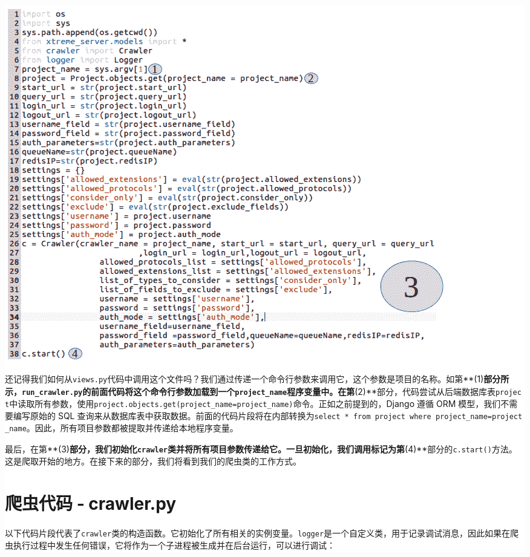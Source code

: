 ![](img/11d5a06c-c6a0-4c34-8966-c4cd4a0c918a.png)

还记得我们如何从`views.py`代码中调用这个文件吗？我们通过传递一个命令行参数来调用它，这个参数是项目的名称。如第**(1)**部分所示，`run_crawler.py`的前面代码将这个命令行参数加载到一个`project_name`程序变量中。在第**(2)**部分，代码尝试从后端数据库表`project`中读取所有参数，使用`project.objects.get(project_name=project_name)`命令。正如之前提到的，Django 遵循 ORM 模型，我们不需要编写原始的 SQL 查询来从数据库表中获取数据。前面的代码片段将在内部转换为`select * from project where project_name=project_name`。因此，所有项目参数都被提取并传递给本地程序变量。

最后，在第**(3)**部分，我们初始化`crawler`类并将所有项目参数传递给它。一旦初始化，我们调用标记为第**(4)**部分的`c.start()`方法。这是爬取开始的地方。在接下来的部分，我们将看到我们的爬虫类的工作方式。

# 爬虫代码 - crawler.py

以下代码片段代表了`crawler`类的构造函数。它初始化了所有相关的实例变量。`logger`是一个自定义类，用于记录调试消息，因此如果在爬虫执行过程中发生任何错误，它将作为一个子进程被生成并在后台运行，可以进行调试：
